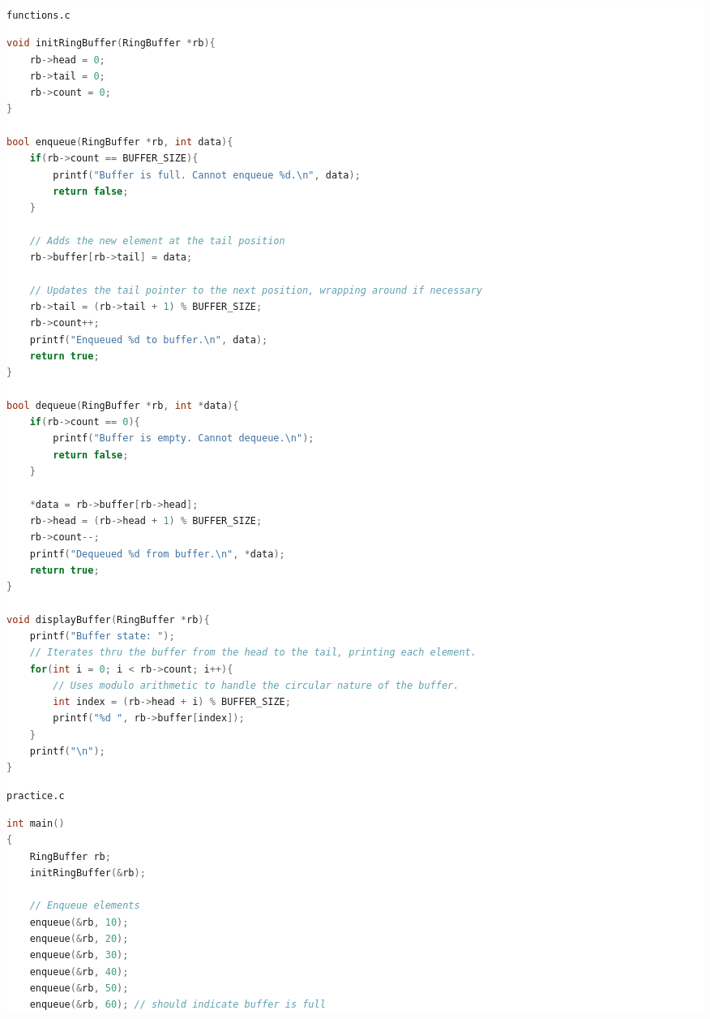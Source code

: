`functions.c`

```C
void initRingBuffer(RingBuffer *rb){
    rb->head = 0;
    rb->tail = 0;
    rb->count = 0;
}

bool enqueue(RingBuffer *rb, int data){
    if(rb->count == BUFFER_SIZE){
        printf("Buffer is full. Cannot enqueue %d.\n", data);
        return false;
    }
    
    // Adds the new element at the tail position
    rb->buffer[rb->tail] = data;
    
    // Updates the tail pointer to the next position, wrapping around if necessary
    rb->tail = (rb->tail + 1) % BUFFER_SIZE;
    rb->count++;
    printf("Enqueued %d to buffer.\n", data);
    return true;
}

bool dequeue(RingBuffer *rb, int *data){
    if(rb->count == 0){
        printf("Buffer is empty. Cannot dequeue.\n");
        return false;
    }
    
    *data = rb->buffer[rb->head];
    rb->head = (rb->head + 1) % BUFFER_SIZE;
    rb->count--;
    printf("Dequeued %d from buffer.\n", *data);
    return true;
}

void displayBuffer(RingBuffer *rb){
    printf("Buffer state: ");
    // Iterates thru the buffer from the head to the tail, printing each element.
    for(int i = 0; i < rb->count; i++){
        // Uses modulo arithmetic to handle the circular nature of the buffer.
        int index = (rb->head + i) % BUFFER_SIZE;
        printf("%d ", rb->buffer[index]);
    }
    printf("\n");
}
```

`practice.c`

```C
int main()
{
    RingBuffer rb;
    initRingBuffer(&rb);

    // Enqueue elements
    enqueue(&rb, 10);
    enqueue(&rb, 20);
    enqueue(&rb, 30);
    enqueue(&rb, 40);
    enqueue(&rb, 50);
    enqueue(&rb, 60); // should indicate buffer is full
```